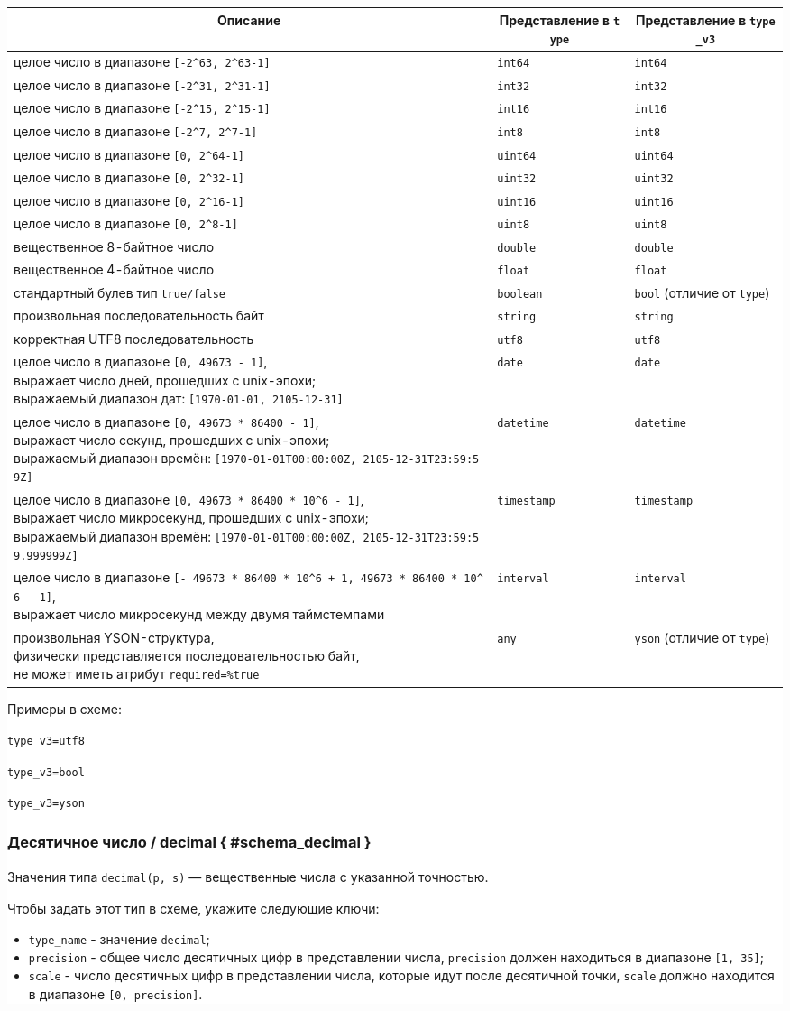 | **Описание** | **Представление в `type`** | **Представление в `type_v3`** |
|--------------|----------------------------|-------------------------------|
| целое число в диапазоне `[-2^63, 2^63-1]` | `int64`   | `int64`  |
| целое число в диапазоне `[-2^31, 2^31-1]` | `int32`   | `int32`  |
| целое число в диапазоне `[-2^15, 2^15-1]` | `int16`   | `int16`  |
| целое число в диапазоне `[-2^7, 2^7-1]`   | `int8`    | `int8`   |
| целое число в диапазоне `[0, 2^64-1]`     | `uint64`  | `uint64` |
| целое число в диапазоне `[0, 2^32-1]`     | `uint32`  | `uint32` |
| целое число в диапазоне `[0, 2^16-1]`     | `uint16`  | `uint16` |
| целое число в диапазоне `[0, 2^8-1]`      | `uint8`   | `uint8`  |
| вещественное 8-байтное число              | `double`  | `double` |
| вещественное 4-байтное число              | `float`   | `float`  |
| стандартный булев тип `true/false`        | `boolean` | `bool` (отличие от `type`) |
| произвольная последовательность байт      | `string`  | `string` |
| корректная UTF8 последовательность        | `utf8`    | `utf8`   |
| целое число в диапазоне `[0, 49673 - 1]`, <br> выражает число дней, прошедших с unix-эпохи; <br> выражаемый диапазон дат: `[1970-01-01, 2105-12-31]` | `date` | `date` |
| целое число в диапазоне `[0, 49673 * 86400 - 1]`, <br> выражает число секунд, прошедших с unix-эпохи; <br> выражаемый диапазон времён: `[1970-01-01T00:00:00Z, 2105-12-31T23:59:59Z]` | `datetime` | `datetime` |
| целое число в диапазоне `[0, 49673 * 86400 * 10^6 - 1]`, <br> выражает число микросекунд, прошедших с unix-эпохи; <br> выражаемый диапазон времён: `[1970-01-01T00:00:00Z, 2105-12-31T23:59:59.999999Z]` | `timestamp` | `timestamp` |
| целое число в диапазоне `[- 49673 * 86400 * 10^6 + 1, 49673 * 86400 * 10^6 - 1]`, <br> выражает число микросекунд между двумя таймстемпами  | `interval` | `interval` |
| произвольная YSON-структура, <br> физически представляется последовательностью байт, <br> не может иметь атрибут `required=%true` | `any` | `yson` (отличие от `type`) |

Примеры в схеме:

```
type_v3=utf8
```
```
type_v3=bool
```
```
type_v3=yson
```

### Десятичное число / decimal { #schema_decimal }

Значения типа `decimal(p, s)` — вещественные числа с указанной точностью.

Чтобы задать этот тип в схеме, укажите следующие ключи:

  - `type_name` - значение `decimal`;
  - `precision` - общее число десятичных цифр в представлении числа, `precision` должен находиться в диапазоне `[1, 35]`;
  - `scale` - число десятичных цифр в представлении числа, которые идут после десятичной точки, `scale` должно находится в диапазоне `[0, precision]`.
